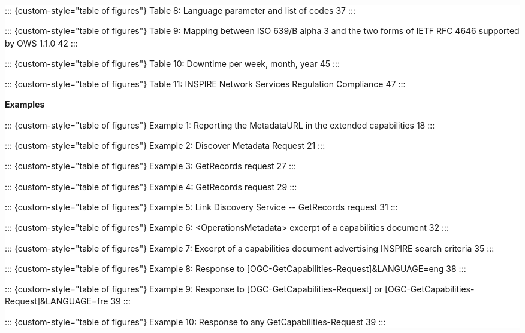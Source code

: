 ::: {custom-style="table of figures"}
Table 8: Language parameter and list of codes 37
:::

::: {custom-style="table of figures"}
Table 9: Mapping between ISO 639/B alpha 3 and the two forms of IETF RFC 4646 supported by OWS 1.1.0 42
:::

::: {custom-style="table of figures"}
Table 10: Downtime per week, month, year 45
:::

::: {custom-style="table of figures"}
Table 11: INSPIRE Network Services Regulation Compliance 47
:::

**Examples**

::: {custom-style="table of figures"}
Example 1: Reporting the MetadataURL in the extended capabilities 18
:::

::: {custom-style="table of figures"}
Example 2: Discover Metadata Request 21
:::

::: {custom-style="table of figures"}
Example 3: GetRecords request 27
:::

::: {custom-style="table of figures"}
Example 4: GetRecords request 29
:::

::: {custom-style="table of figures"}
Example 5: Link Discovery Service -- GetRecords request 31
:::

::: {custom-style="table of figures"}
Example 6: \<OperationsMetadata\> excerpt of a capabilities document 32
:::

::: {custom-style="table of figures"}
Example 7: Excerpt of a capabilities document advertising INSPIRE search criteria 35
:::

::: {custom-style="table of figures"}
Example 8: Response to \[OGC-GetCapabilities-Request\]&LANGUAGE=eng 38
:::

::: {custom-style="table of figures"}
Example 9: Response to \[OGC-GetCapabilities-Request\] or \[OGC-GetCapabilities-Request\]&LANGUAGE=fre 39
:::

::: {custom-style="table of figures"}
Example 10: Response to any GetCapabilities-Request 39
:::
